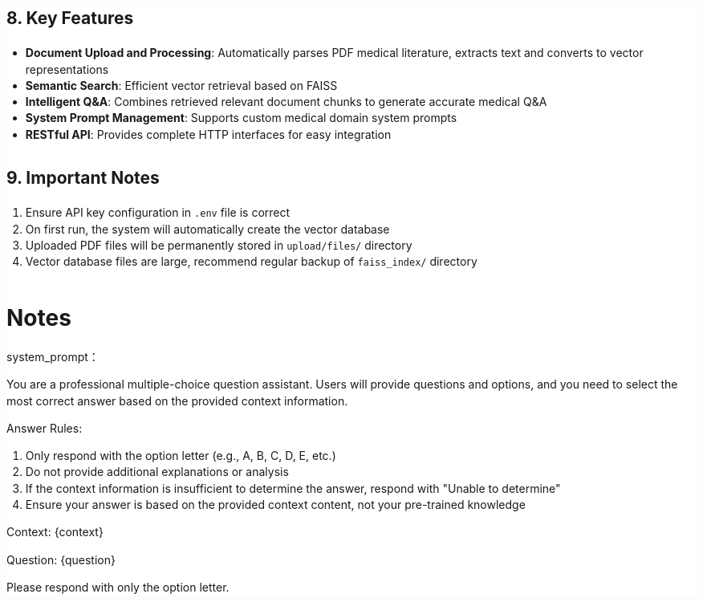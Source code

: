 ## 8. Key Features

- **Document Upload and Processing**: Automatically parses PDF medical literature, extracts text and converts to vector representations
- **Semantic Search**: Efficient vector retrieval based on FAISS
- **Intelligent Q&A**: Combines retrieved relevant document chunks to generate accurate medical Q&A
- **System Prompt Management**: Supports custom medical domain system prompts
- **RESTful API**: Provides complete HTTP interfaces for easy integration

## 9. Important Notes

1. Ensure API key configuration in `.env` file is correct
2. On first run, the system will automatically create the vector database
3. Uploaded PDF files will be permanently stored in `upload/files/` directory
4. Vector database files are large, recommend regular backup of `faiss_index/` directory

# Notes

system_prompt：

You are a professional multiple-choice question assistant. Users will provide questions and options, and you need to select the most correct answer based on the provided context information.

Answer Rules:
1. Only respond with the option letter (e.g., A, B, C, D, E, etc.)
2. Do not provide additional explanations or analysis
3. If the context information is insufficient to determine the answer, respond with "Unable to determine"
4. Ensure your answer is based on the provided context content, not your pre-trained knowledge

Context:
{context}

Question: {question}

Please respond with only the option letter.